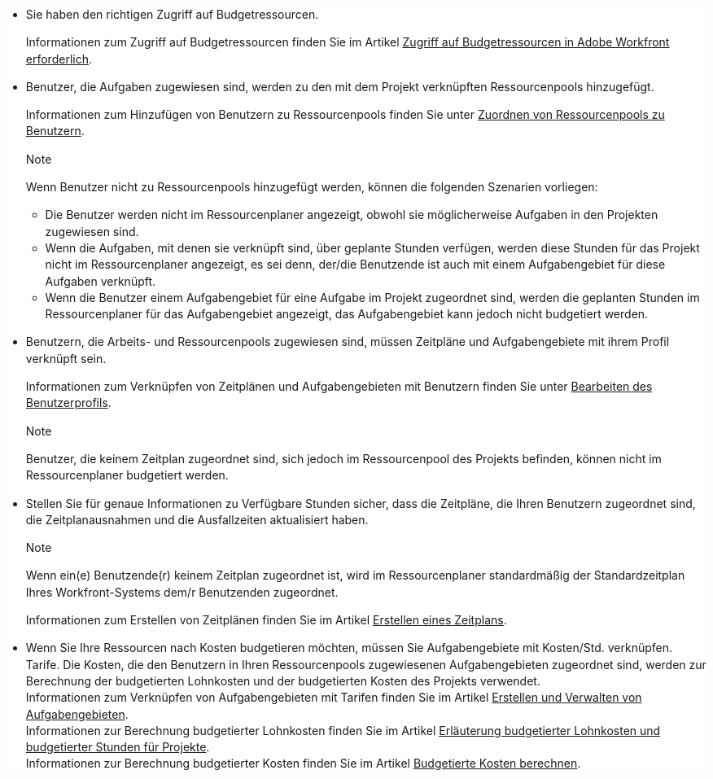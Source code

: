 * Sie haben den richtigen Zugriff auf Budgetressourcen.

  Informationen zum Zugriff auf Budgetressourcen finden Sie im Artikel [Zugriff auf Budgetressourcen in Adobe Workfront erforderlich](../../resource-mgmt/resource-planning/access-needed-to-budget-resources.md).

* Benutzer, die Aufgaben zugewiesen sind, werden zu den mit dem Projekt verknüpften Ressourcenpools hinzugefügt.

  Informationen zum Hinzufügen von Benutzern zu Ressourcenpools finden Sie unter [Zuordnen von Ressourcenpools zu Benutzern](../../resource-mgmt/resource-planning/resource-pools/associate-resource-pools-with-users.md).

  >[!NOTE]
  >
  >Wenn Benutzer nicht zu Ressourcenpools hinzugefügt werden, können die folgenden Szenarien vorliegen:
  >
  >   
  >   
  >   * Die Benutzer werden nicht im Ressourcenplaner angezeigt, obwohl sie möglicherweise Aufgaben in den Projekten zugewiesen sind.
  >   * Wenn die Aufgaben, mit denen sie verknüpft sind, über geplante Stunden verfügen, werden diese Stunden für das Projekt nicht im Ressourcenplaner angezeigt, es sei denn, der/die Benutzende ist auch mit einem Aufgabengebiet für diese Aufgaben verknüpft.
  >   * Wenn die Benutzer einem Aufgabengebiet für eine Aufgabe im Projekt zugeordnet sind, werden die geplanten Stunden im Ressourcenplaner für das Aufgabengebiet angezeigt, das Aufgabengebiet kann jedoch nicht budgetiert werden.
  >   
  >

* Benutzern, die Arbeits- und Ressourcenpools zugewiesen sind, müssen Zeitpläne und Aufgabengebiete mit ihrem Profil verknüpft sein.

  Informationen zum Verknüpfen von Zeitplänen und Aufgabengebieten mit Benutzern finden Sie unter [Bearbeiten des Benutzerprofils](../../administration-and-setup/add-users/create-and-manage-users/edit-a-users-profile.md).

  >[!NOTE]
  >
  >Benutzer, die keinem Zeitplan zugeordnet sind, sich jedoch im Ressourcenpool des Projekts befinden, können nicht im Ressourcenplaner budgetiert werden.

* Stellen Sie für genaue Informationen zu Verfügbare Stunden sicher, dass die Zeitpläne, die Ihren Benutzern zugeordnet sind, die Zeitplanausnahmen und die Ausfallzeiten aktualisiert haben.

  >[!NOTE]
  >
  >Wenn ein(e) Benutzende(r) keinem Zeitplan zugeordnet ist, wird im Ressourcenplaner standardmäßig der Standardzeitplan Ihres Workfront-Systems dem/r Benutzenden zugeordnet.

  Informationen zum Erstellen von Zeitplänen finden Sie im Artikel [Erstellen eines Zeitplans](../../administration-and-setup/set-up-workfront/configure-timesheets-schedules/create-schedules.md).

* Wenn Sie Ihre Ressourcen nach Kosten budgetieren möchten, müssen Sie Aufgabengebiete mit Kosten/Std. verknüpfen. Tarife. Die Kosten, die den Benutzern in Ihren Ressourcenpools zugewiesenen Aufgabengebieten zugeordnet sind, werden zur Berechnung der budgetierten Lohnkosten und der budgetierten Kosten des Projekts verwendet.\
  Informationen zum Verknüpfen von Aufgabengebieten mit Tarifen finden Sie im Artikel [Erstellen und Verwalten von Aufgabengebieten](../../administration-and-setup/set-up-workfront/organizational-setup/create-manage-job-roles.md).\
  Informationen zur Berechnung budgetierter Lohnkosten finden Sie im Artikel [Erläuterung budgetierter Lohnkosten und budgetierter Stunden für Projekte](../../manage-work/projects/project-finances/budgeted-labor-cost.md).\
  Informationen zur Berechnung budgetierter Kosten finden Sie im Artikel [Budgetierte Kosten berechnen](../../manage-work/projects/project-finances/budgeted-cost.md).
